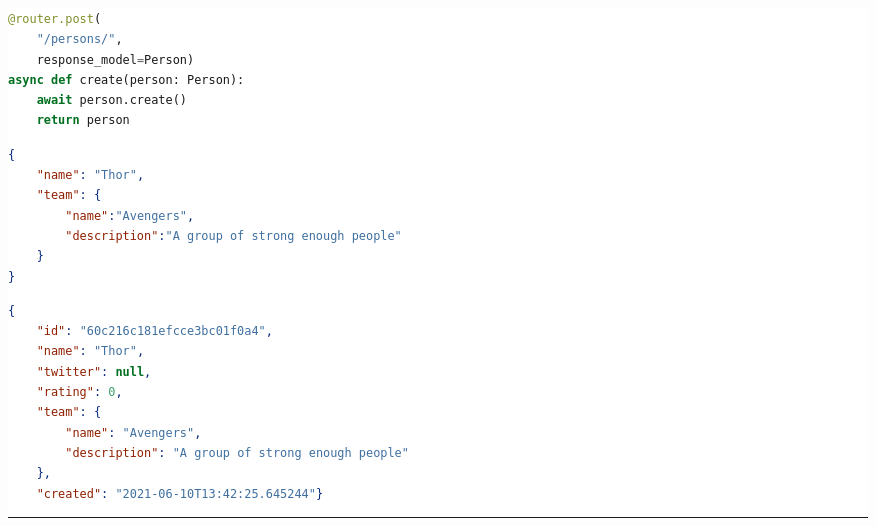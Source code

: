 ```python
@router.post(
    "/persons/", 
    response_model=Person)
async def create(person: Person):
    await person.create()
    return person
```
```json
{
    "name": "Thor",
    "team": {
        "name":"Avengers",
        "description":"A group of strong enough people"
    }
}
```
```json
{
    "id": "60c216c181efcce3bc01f0a4", 
    "name": "Thor", 
    "twitter": null, 
    "rating": 0, 
    "team": {
        "name": "Avengers", 
        "description": "A group of strong enough people"
    }, 
    "created": "2021-06-10T13:42:25.645244"}
```

---
